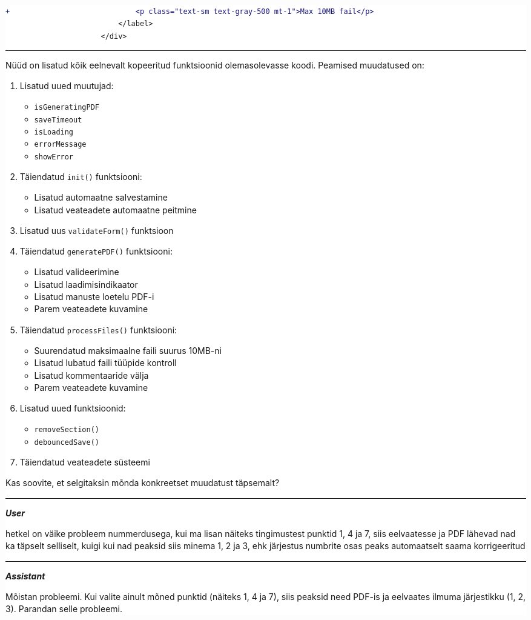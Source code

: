 ```diff
+                             <p class="text-sm text-gray-500 mt-1">Max 10MB fail</p>
                          </label>
                      </div>
```

---

Nüüd on lisatud kõik eelnevalt kopeeritud funktsioonid olemasolevasse koodi. Peamised muudatused on:

1. Lisatud uued muutujad:
   - `isGeneratingPDF`
   - `saveTimeout`
   - `isLoading`
   - `errorMessage`
   - `showError`

2. Täiendatud `init()` funktsiooni:
   - Lisatud automaatne salvestamine
   - Lisatud veateadete automaatne peitmine

3. Lisatud uus `validateForm()` funktsioon

4. Täiendatud `generatePDF()` funktsiooni:
   - Lisatud valideerimine
   - Lisatud laadimisindikaator
   - Lisatud manuste loetelu PDF-i
   - Parem veateadete kuvamine

5. Täiendatud `processFiles()` funktsiooni:
   - Suurendatud maksimaalne faili suurus 10MB-ni
   - Lisatud lubatud faili tüüpide kontroll
   - Lisatud kommentaaride välja
   - Parem veateadete kuvamine

6. Lisatud uued funktsioonid:
   - `removeSection()`
   - `debouncedSave()`

7. Täiendatud veateadete süsteemi

Kas soovite, et selgitaksin mõnda konkreetset muudatust täpsemalt?

---

_**User**_

hetkel on väike probleem nummerdusega, kui ma lisan näiteks tingimustest punktid 1, 4 ja 7, siis eelvaatesse ja PDF lähevad nad ka täpselt selliselt, kuigi kui nad peaksid siis minema 1, 2 ja 3, ehk järjestus numbrite osas peaks automaatselt saama korrigeeritud

---

_**Assistant**_

Mõistan probleemi. Kui valite ainult mõned punktid (näiteks 1, 4 ja 7), siis peaksid need PDF-is ja eelvaates ilmuma järjestikku (1, 2, 3). Parandan selle probleemi.
